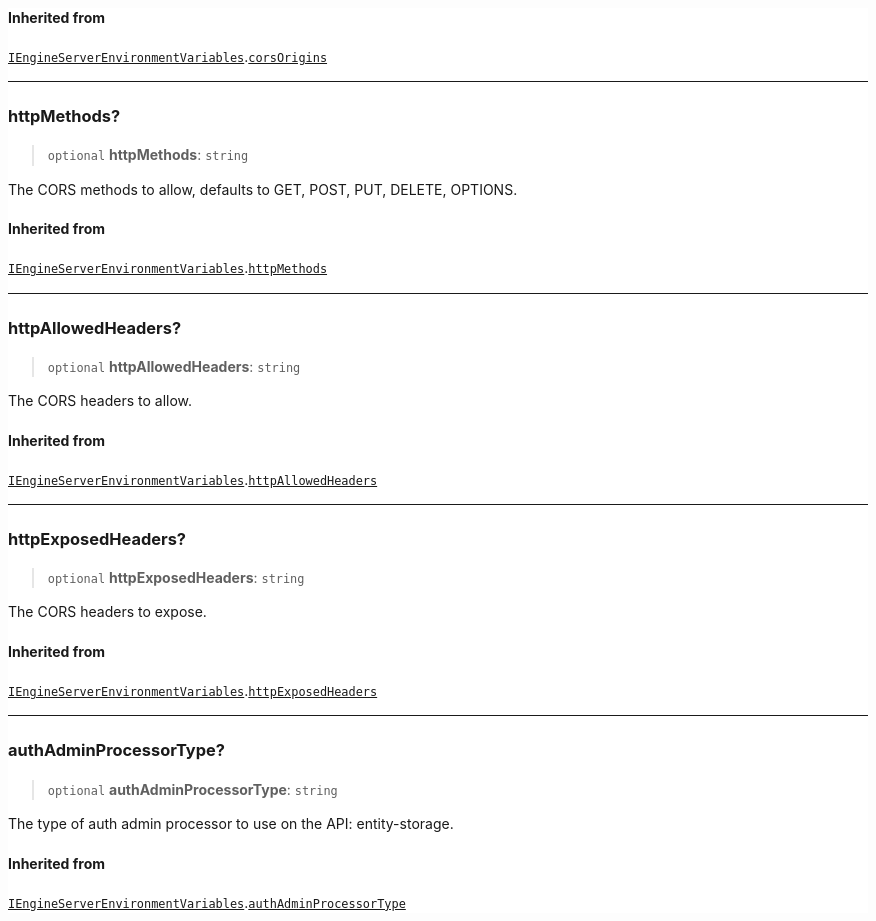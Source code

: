 #### Inherited from

[`IEngineServerEnvironmentVariables`](IEngineServerEnvironmentVariables.md).[`corsOrigins`](IEngineServerEnvironmentVariables.md#corsorigins)

***

### httpMethods?

> `optional` **httpMethods**: `string`

The CORS methods to allow, defaults to GET, POST, PUT, DELETE, OPTIONS.

#### Inherited from

[`IEngineServerEnvironmentVariables`](IEngineServerEnvironmentVariables.md).[`httpMethods`](IEngineServerEnvironmentVariables.md#httpmethods)

***

### httpAllowedHeaders?

> `optional` **httpAllowedHeaders**: `string`

The CORS headers to allow.

#### Inherited from

[`IEngineServerEnvironmentVariables`](IEngineServerEnvironmentVariables.md).[`httpAllowedHeaders`](IEngineServerEnvironmentVariables.md#httpallowedheaders)

***

### httpExposedHeaders?

> `optional` **httpExposedHeaders**: `string`

The CORS headers to expose.

#### Inherited from

[`IEngineServerEnvironmentVariables`](IEngineServerEnvironmentVariables.md).[`httpExposedHeaders`](IEngineServerEnvironmentVariables.md#httpexposedheaders)

***

### authAdminProcessorType?

> `optional` **authAdminProcessorType**: `string`

The type of auth admin processor to use on the API: entity-storage.

#### Inherited from

[`IEngineServerEnvironmentVariables`](IEngineServerEnvironmentVariables.md).[`authAdminProcessorType`](IEngineServerEnvironmentVariables.md#authadminprocessortype)
